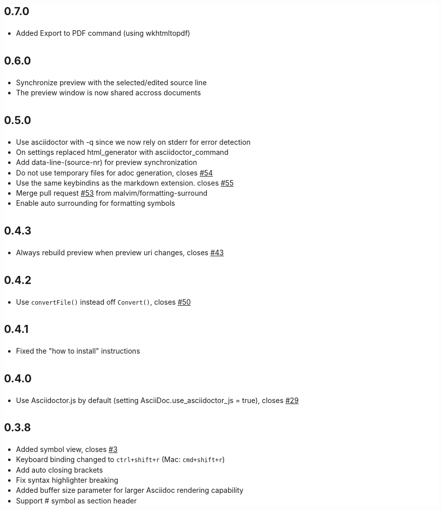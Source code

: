 ## 0.7.0

* Added Export to PDF command (using wkhtmltopdf)

## 0.6.0

* Synchronize preview with the selected/edited source line
* The preview window is now shared accross documents

## 0.5.0

* Use asciidoctor with -q since we now rely on stderr for error detection
* On settings replaced html_generator with asciidoctor_command
* Add data-line-(source-nr) for preview synchronization
* Do not use temporary files for adoc generation, closes [#54](https://github.com/asciidoctor/asciidoctor-vscode/issues/54)
* Use the same keybindins as the markdown extension. closes [#55](https://github.com/asciidoctor/asciidoctor-vscode/issues/55)
* Merge pull request [#53](https://github.com/asciidoctor/asciidoctor-vscode/issues/53) from malvim/formatting-surround
* Enable auto surrounding for formatting symbols

## 0.4.3

* Always rebuild preview when preview uri changes, closes [#43](https://github.com/asciidoctor/asciidoctor-vscode/issues/43)

## 0.4.2

* Use `convertFile()` instead off `Convert()`, closes [#50](https://github.com/asciidoctor/asciidoctor-vscode/issues/50)

## 0.4.1

* Fixed the "how to install" instructions

## 0.4.0

* Use Asciidoctor.js by default (setting AsciiDoc.use_asciidoctor_js = true), closes [#29](https://github.com/asciidoctor/asciidoctor-vscode/issues/29)

## 0.3.8

* Added symbol view, closes [#3](https://github.com/asciidoctor/asciidoctor-vscode/issues/3)
* Keyboard binding changed to `ctrl+shift+r` (Mac: `cmd+shift+r`)
* Add auto closing brackets
* Fix syntax highlighter breaking
* Added buffer size parameter for larger Asciidoc rendering capability
* Support # symbol as section header
